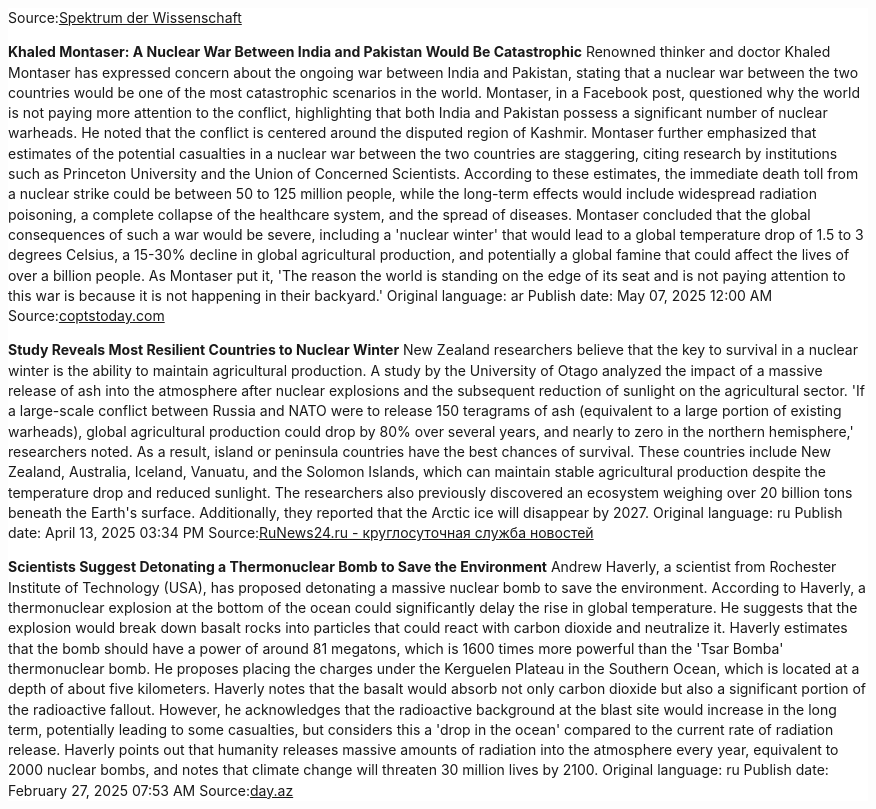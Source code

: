 Source:[Spektrum der Wissenschaft](https://www.spektrum.de/news/welche-auswirkungen-haette-ein-atomkrieg-zwischen-indien-und-pakistan/1044843)

**Khaled Montaser: A Nuclear War Between India and Pakistan Would Be Catastrophic**
Renowned thinker and doctor Khaled Montaser has expressed concern about the ongoing war between India and Pakistan, stating that a nuclear war between the two countries would be one of the most catastrophic scenarios in the world. Montaser, in a Facebook post, questioned why the world is not paying more attention to the conflict, highlighting that both India and Pakistan possess a significant number of nuclear warheads. He noted that the conflict is centered around the disputed region of Kashmir. Montaser further emphasized that estimates of the potential casualties in a nuclear war between the two countries are staggering, citing research by institutions such as Princeton University and the Union of Concerned Scientists. According to these estimates, the immediate death toll from a nuclear strike could be between 50 to 125 million people, while the long-term effects would include widespread radiation poisoning, a complete collapse of the healthcare system, and the spread of diseases. Montaser concluded that the global consequences of such a war would be severe, including a 'nuclear winter' that would lead to a global temperature drop of 1.5 to 3 degrees Celsius, a 15-30% decline in global agricultural production, and potentially a global famine that could affect the lives of over a billion people. As Montaser put it, 'The reason the world is standing on the edge of its seat and is not paying attention to this war is because it is not happening in their backyard.' 
Original language: ar
Publish date: May 07, 2025 12:00 AM
Source:[coptstoday.com](https://www.coptstoday.com/572279/%D8%AE%D8%A7%D9%84%D8%AF-%D9%85%D9%86%D8%AA%D8%B5%D8%B1-%D8%A5%D8%B0%D8%A7-%D8%AA%D8%B7%D9%88%D8%B1%D8%AA-%D8%A7%D9%84%D8%AD%D8%B1%D8%A8-%D8%A8%D9%8A%D9%86-%D8%A7%D9%84%D9%87%D9%86%D8%AF-%D9%88%D8%A8%D8%A7%D9%83%D8%B3%D8%AA%D8%A7%D9%86-%D8%A5%D9%84%D9%89-%D9%86%D9%88%D9%88%D9%8A%D8%A9-%D9%81%D8%B3%D8%AA%D9%83%D9%88%D9%86-%D9%85%D9%86-%D8%A3%D9%83%D8%AB%D8%B1-%D8%A7%D9%84%D8%B3%D9%8A%D9%86%D8%A7%D8%B1%D9%8A%D9%88%D9%87%D8%A7%D8%AA-%D9%83%D8%A7%D8%B1%D8%AB%D9%8A%D8%A9-%D9%81%D9%8A-%D8%A7%D9%84%D8%B9%D8%A7%D9%84%D9%85-%D8%A8%D8%A7%D9%84%D9%86%D8%B3%D8%A8%D8%A9-%D9%84%D9%84%D8%B6%D8%AD%D8%A7%D9%8A%D8%A7)

**Study Reveals Most Resilient Countries to Nuclear Winter**
New Zealand researchers believe that the key to survival in a nuclear winter is the ability to maintain agricultural production. A study by the University of Otago analyzed the impact of a massive release of ash into the atmosphere after nuclear explosions and the subsequent reduction of sunlight on the agricultural sector. 'If a large-scale conflict between Russia and NATO were to release 150 teragrams of ash (equivalent to a large portion of existing warheads), global agricultural production could drop by 80% over several years, and nearly to zero in the northern hemisphere,' researchers noted. As a result, island or peninsula countries have the best chances of survival. These countries include New Zealand, Australia, Iceland, Vanuatu, and the Solomon Islands, which can maintain stable agricultural production despite the temperature drop and reduced sunlight. The researchers also previously discovered an ecosystem weighing over 20 billion tons beneath the Earth's surface. Additionally, they reported that the Arctic ice will disappear by 2027.
Original language: ru
Publish date: April 13, 2025 03:34 PM
Source:[RuNews24.ru - круглосуточная служба новостей](https://runews24.ru/science/13/04/2025/issledovanie-vyiyavilo-samyie-ustojchivyie-k-yadernoj-zime-stranyi)

**Scientists Suggest Detonating a Thermonuclear Bomb to Save the Environment**
Andrew Haverly, a scientist from Rochester Institute of Technology (USA), has proposed detonating a massive nuclear bomb to save the environment. According to Haverly, a thermonuclear explosion at the bottom of the ocean could significantly delay the rise in global temperature. He suggests that the explosion would break down basalt rocks into particles that could react with carbon dioxide and neutralize it. Haverly estimates that the bomb should have a power of around 81 megatons, which is 1600 times more powerful than the 'Tsar Bomba' thermonuclear bomb. He proposes placing the charges under the Kerguelen Plateau in the Southern Ocean, which is located at a depth of about five kilometers. Haverly notes that the basalt would absorb not only carbon dioxide but also a significant portion of the radioactive fallout. However, he acknowledges that the radioactive background at the blast site would increase in the long term, potentially leading to some casualties, but considers this a 'drop in the ocean' compared to the current rate of radiation release. Haverly points out that humanity releases massive amounts of radiation into the atmosphere every year, equivalent to 2000 nuclear bombs, and notes that climate change will threaten 30 million lives by 2100.
Original language: ru
Publish date: February 27, 2025 07:53 AM
Source:[day.az](https://news.day.az/unusual/1731604.html)
